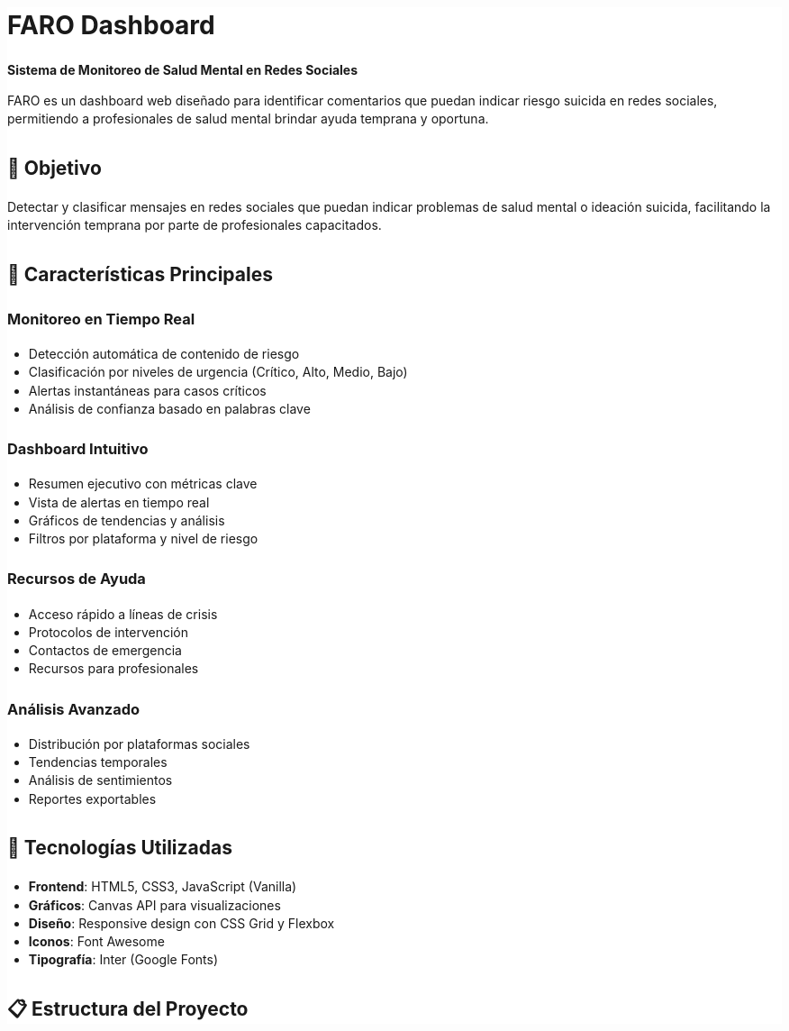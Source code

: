 # FARO Dashboard

**Sistema de Monitoreo de Salud Mental en Redes Sociales**

FARO es un dashboard web diseñado para identificar comentarios que puedan indicar riesgo suicida en redes sociales, permitiendo a profesionales de salud mental brindar ayuda temprana y oportuna.

## 🎯 Objetivo

Detectar y clasificar mensajes en redes sociales que puedan indicar problemas de salud mental o ideación suicida, facilitando la intervención temprana por parte de profesionales capacitados.

## 🚀 Características Principales

### Monitoreo en Tiempo Real
- Detección automática de contenido de riesgo
- Clasificación por niveles de urgencia (Crítico, Alto, Medio, Bajo)
- Alertas instantáneas para casos críticos
- Análisis de confianza basado en palabras clave

### Dashboard Intuitivo
- Resumen ejecutivo con métricas clave
- Vista de alertas en tiempo real
- Gráficos de tendencias y análisis
- Filtros por plataforma y nivel de riesgo

### Recursos de Ayuda
- Acceso rápido a líneas de crisis
- Protocolos de intervención
- Contactos de emergencia
- Recursos para profesionales

### Análisis Avanzado
- Distribución por plataformas sociales
- Tendencias temporales
- Análisis de sentimientos
- Reportes exportables

## 🔧 Tecnologías Utilizadas

- **Frontend**: HTML5, CSS3, JavaScript (Vanilla)
- **Gráficos**: Canvas API para visualizaciones
- **Diseño**: Responsive design con CSS Grid y Flexbox
- **Iconos**: Font Awesome
- **Tipografía**: Inter (Google Fonts)

## 📋 Estructura del Proyecto

